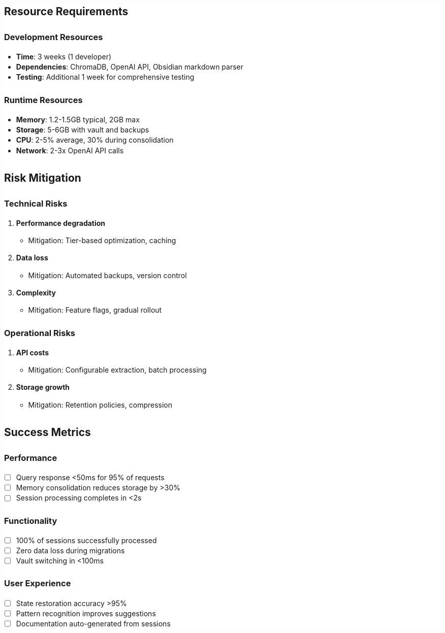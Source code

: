 ## Resource Requirements

### Development Resources
- **Time**: 3 weeks (1 developer)
- **Dependencies**: ChromaDB, OpenAI API, Obsidian markdown parser
- **Testing**: Additional 1 week for comprehensive testing

### Runtime Resources
- **Memory**: 1.2-1.5GB typical, 2GB max
- **Storage**: 5-6GB with vault and backups
- **CPU**: 2-5% average, 30% during consolidation
- **Network**: 2-3x OpenAI API calls

## Risk Mitigation

### Technical Risks
1. **Performance degradation**
   - Mitigation: Tier-based optimization, caching
   
2. **Data loss**
   - Mitigation: Automated backups, version control
   
3. **Complexity**
   - Mitigation: Feature flags, gradual rollout

### Operational Risks
1. **API costs**
   - Mitigation: Configurable extraction, batch processing
   
2. **Storage growth**
   - Mitigation: Retention policies, compression

## Success Metrics

### Performance
- [ ] Query response <50ms for 95% of requests
- [ ] Memory consolidation reduces storage by >30%
- [ ] Session processing completes in <2s

### Functionality
- [ ] 100% of sessions successfully processed
- [ ] Zero data loss during migrations
- [ ] Vault switching in <100ms

### User Experience
- [ ] State restoration accuracy >95%
- [ ] Pattern recognition improves suggestions
- [ ] Documentation auto-generated from sessions

